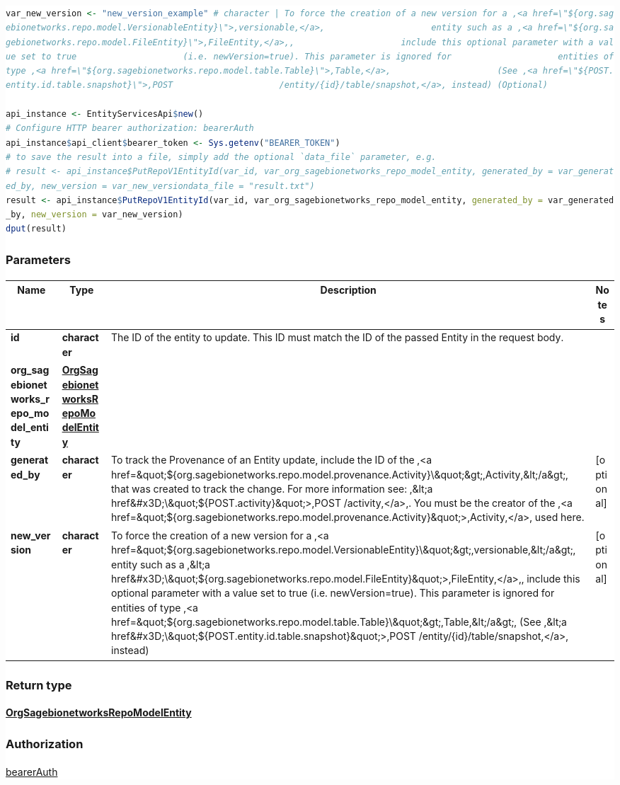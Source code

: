```R
var_new_version <- "new_version_example" # character | To force the creation of a new version for a ,<a href=\"${org.sagebionetworks.repo.model.VersionableEntity}\">,versionable,</a>,                     entity such as a ,<a href=\"${org.sagebionetworks.repo.model.FileEntity}\">,FileEntity,</a>,,                     include this optional parameter with a value set to true                     (i.e. newVersion=true). This parameter is ignored for                     entities of type ,<a href=\"${org.sagebionetworks.repo.model.table.Table}\">,Table,</a>,                     (See ,<a href=\"${POST.entity.id.table.snapshot}\">,POST                     /entity/{id}/table/snapshot,</a>, instead) (Optional)

api_instance <- EntityServicesApi$new()
# Configure HTTP bearer authorization: bearerAuth
api_instance$api_client$bearer_token <- Sys.getenv("BEARER_TOKEN")
# to save the result into a file, simply add the optional `data_file` parameter, e.g.
# result <- api_instance$PutRepoV1EntityId(var_id, var_org_sagebionetworks_repo_model_entity, generated_by = var_generated_by, new_version = var_new_versiondata_file = "result.txt")
result <- api_instance$PutRepoV1EntityId(var_id, var_org_sagebionetworks_repo_model_entity, generated_by = var_generated_by, new_version = var_new_version)
dput(result)
```

### Parameters

Name | Type | Description  | Notes
------------- | ------------- | ------------- | -------------
 **id** | **character**| The ID of the entity to update. This ID must match the ID                     of the passed Entity in the request body. | 
 **org_sagebionetworks_repo_model_entity** | [**OrgSagebionetworksRepoModelEntity**](OrgSagebionetworksRepoModelEntity.md)|  | 
 **generated_by** | **character**| To track the Provenance of an Entity update, include the                     ID of the ,&lt;a href&#x3D;\&quot;${org.sagebionetworks.repo.model.provenance.Activity}\&quot;&gt;,Activity,&lt;/a&gt;, that was created to track the change. For                     more information see: ,&lt;a href&#x3D;\&quot;${POST.activity}\&quot;&gt;,POST                     /activity,&lt;/a&gt;,. You must be the creator of the ,&lt;a href&#x3D;\&quot;${org.sagebionetworks.repo.model.provenance.Activity}\&quot;&gt;,Activity,&lt;/a&gt;, used here. | [optional] 
 **new_version** | **character**| To force the creation of a new version for a ,&lt;a href&#x3D;\&quot;${org.sagebionetworks.repo.model.VersionableEntity}\&quot;&gt;,versionable,&lt;/a&gt;,                     entity such as a ,&lt;a href&#x3D;\&quot;${org.sagebionetworks.repo.model.FileEntity}\&quot;&gt;,FileEntity,&lt;/a&gt;,,                     include this optional parameter with a value set to true                     (i.e. newVersion&#x3D;true). This parameter is ignored for                     entities of type ,&lt;a href&#x3D;\&quot;${org.sagebionetworks.repo.model.table.Table}\&quot;&gt;,Table,&lt;/a&gt;,                     (See ,&lt;a href&#x3D;\&quot;${POST.entity.id.table.snapshot}\&quot;&gt;,POST                     /entity/{id}/table/snapshot,&lt;/a&gt;, instead) | [optional] 

### Return type

[**OrgSagebionetworksRepoModelEntity**](org.sagebionetworks.repo.model.Entity.md)

### Authorization

[bearerAuth](../README.md#bearerAuth)
